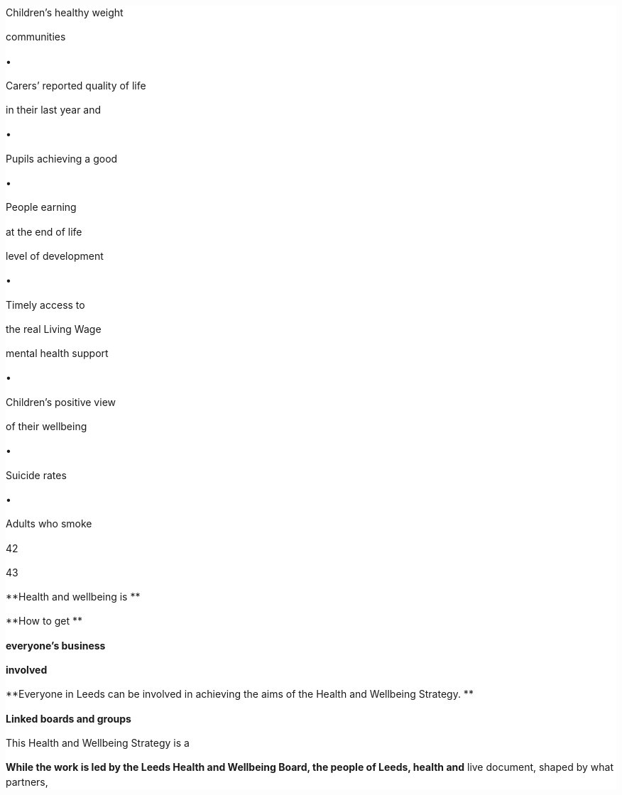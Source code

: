 Children’s healthy weight

communities

•

Carers’ reported quality of life

in their last year and 

•

Pupils achieving a good 

•

People earning 

at the end of life

level of development

•

Timely access to 

the real Living Wage

mental health support

•

Children’s positive view 

of their wellbeing

•

Suicide rates

•

Adults who smoke

42

43



**Health and wellbeing is **

**How to get **

**everyone’s business**

**involved**

**Everyone in Leeds can be involved in achieving the aims of the Health and Wellbeing Strategy. **

**Linked boards and groups**

This Health and Wellbeing Strategy is a 

**While the work is led by the Leeds Health and Wellbeing Board, the people of Leeds, health and** live document, shaped by what partners, 
